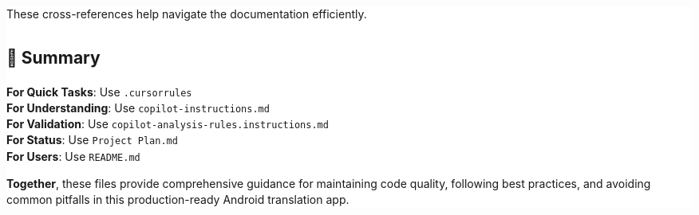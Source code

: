 These cross-references help navigate the documentation efficiently.

## 🎯 Summary

**For Quick Tasks**: Use `.cursorrules`  
**For Understanding**: Use `copilot-instructions.md`  
**For Validation**: Use `copilot-analysis-rules.instructions.md`  
**For Status**: Use `Project Plan.md`  
**For Users**: Use `README.md`  

**Together**, these files provide comprehensive guidance for maintaining code quality, following best practices, and avoiding common pitfalls in this production-ready Android translation app.

